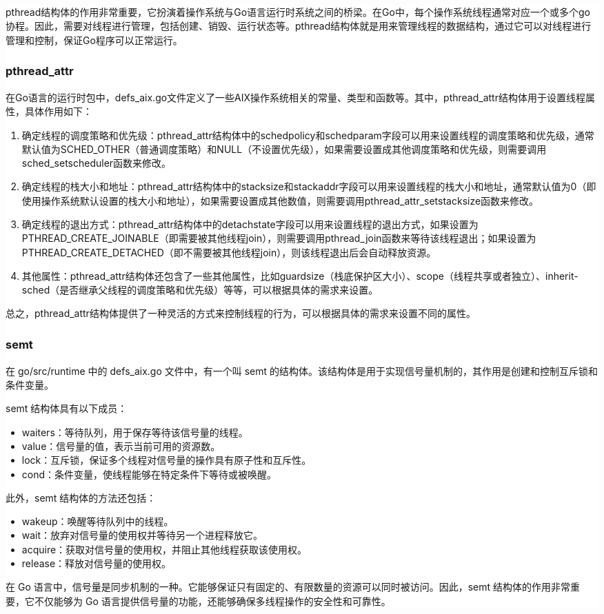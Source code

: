 pthread结构体的作用非常重要，它扮演着操作系统与Go语言运行时系统之间的桥梁。在Go中，每个操作系统线程通常对应一个或多个go协程。因此，需要对线程进行管理，包括创建、销毁、运行状态等。pthread结构体就是用来管理线程的数据结构，通过它可以对线程进行管理和控制，保证Go程序可以正常运行。



### pthread_attr

在Go语言的运行时包中，defs_aix.go文件定义了一些AIX操作系统相关的常量、类型和函数等。其中，pthread_attr结构体用于设置线程属性，具体作用如下：

1. 确定线程的调度策略和优先级：pthread_attr结构体中的schedpolicy和schedparam字段可以用来设置线程的调度策略和优先级，通常默认值为SCHED_OTHER（普通调度策略）和NULL（不设置优先级），如果需要设置成其他调度策略和优先级，则需要调用sched_setscheduler函数来修改。

2. 确定线程的栈大小和地址：pthread_attr结构体中的stacksize和stackaddr字段可以用来设置线程的栈大小和地址，通常默认值为0（即使用操作系统默认设置的栈大小和地址），如果需要设置成其他数值，则需要调用pthread_attr_setstacksize函数来修改。

3. 确定线程的退出方式：pthread_attr结构体中的detachstate字段可以用来设置线程的退出方式，如果设置为PTHREAD_CREATE_JOINABLE（即需要被其他线程join），则需要调用pthread_join函数来等待该线程退出；如果设置为PTHREAD_CREATE_DETACHED（即不需要被其他线程join），则该线程退出后会自动释放资源。

4. 其他属性：pthread_attr结构体还包含了一些其他属性，比如guardsize（栈底保护区大小）、scope（线程共享或者独立）、inherit-sched（是否继承父线程的调度策略和优先级）等等，可以根据具体的需求来设置。

总之，pthread_attr结构体提供了一种灵活的方式来控制线程的行为，可以根据具体的需求来设置不同的属性。



### semt

在 go/src/runtime 中的 defs_aix.go 文件中，有一个叫 semt 的结构体。该结构体是用于实现信号量机制的，其作用是创建和控制互斥锁和条件变量。

semt 结构体具有以下成员：

- waiters：等待队列，用于保存等待该信号量的线程。
- value：信号量的值，表示当前可用的资源数。
- lock：互斥锁，保证多个线程对信号量的操作具有原子性和互斥性。
- cond：条件变量，使线程能够在特定条件下等待或被唤醒。

此外，semt 结构体的方法还包括：

- wakeup：唤醒等待队列中的线程。
- wait：放弃对信号量的使用权并等待另一个进程释放它。
- acquire：获取对信号量的使用权，并阻止其他线程获取该使用权。
- release：释放对信号量的使用权。

在 Go 语言中，信号量是同步机制的一种。它能够保证只有固定的、有限数量的资源可以同时被访问。因此，semt 结构体的作用非常重要，它不仅能够为 Go 语言提供信号量的功能，还能够确保多线程操作的安全性和可靠性。



